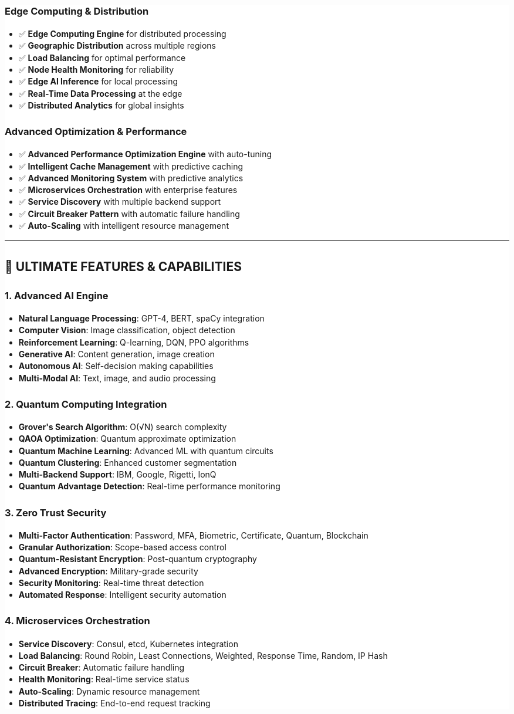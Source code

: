 ### **Edge Computing & Distribution**
- ✅ **Edge Computing Engine** for distributed processing
- ✅ **Geographic Distribution** across multiple regions
- ✅ **Load Balancing** for optimal performance
- ✅ **Node Health Monitoring** for reliability
- ✅ **Edge AI Inference** for local processing
- ✅ **Real-Time Data Processing** at the edge
- ✅ **Distributed Analytics** for global insights

### **Advanced Optimization & Performance**
- ✅ **Advanced Performance Optimization Engine** with auto-tuning
- ✅ **Intelligent Cache Management** with predictive caching
- ✅ **Advanced Monitoring System** with predictive analytics
- ✅ **Microservices Orchestration** with enterprise features
- ✅ **Service Discovery** with multiple backend support
- ✅ **Circuit Breaker Pattern** with automatic failure handling
- ✅ **Auto-Scaling** with intelligent resource management

---

## 🎯 **ULTIMATE FEATURES & CAPABILITIES**

### **1. Advanced AI Engine**
- **Natural Language Processing**: GPT-4, BERT, spaCy integration
- **Computer Vision**: Image classification, object detection
- **Reinforcement Learning**: Q-learning, DQN, PPO algorithms
- **Generative AI**: Content generation, image creation
- **Autonomous AI**: Self-decision making capabilities
- **Multi-Modal AI**: Text, image, and audio processing

### **2. Quantum Computing Integration**
- **Grover's Search Algorithm**: O(√N) search complexity
- **QAOA Optimization**: Quantum approximate optimization
- **Quantum Machine Learning**: Advanced ML with quantum circuits
- **Quantum Clustering**: Enhanced customer segmentation
- **Multi-Backend Support**: IBM, Google, Rigetti, IonQ
- **Quantum Advantage Detection**: Real-time performance monitoring

### **3. Zero Trust Security**
- **Multi-Factor Authentication**: Password, MFA, Biometric, Certificate, Quantum, Blockchain
- **Granular Authorization**: Scope-based access control
- **Quantum-Resistant Encryption**: Post-quantum cryptography
- **Advanced Encryption**: Military-grade security
- **Security Monitoring**: Real-time threat detection
- **Automated Response**: Intelligent security automation

### **4. Microservices Orchestration**
- **Service Discovery**: Consul, etcd, Kubernetes integration
- **Load Balancing**: Round Robin, Least Connections, Weighted, Response Time, Random, IP Hash
- **Circuit Breaker**: Automatic failure handling
- **Health Monitoring**: Real-time service status
- **Auto-Scaling**: Dynamic resource management
- **Distributed Tracing**: End-to-end request tracking
